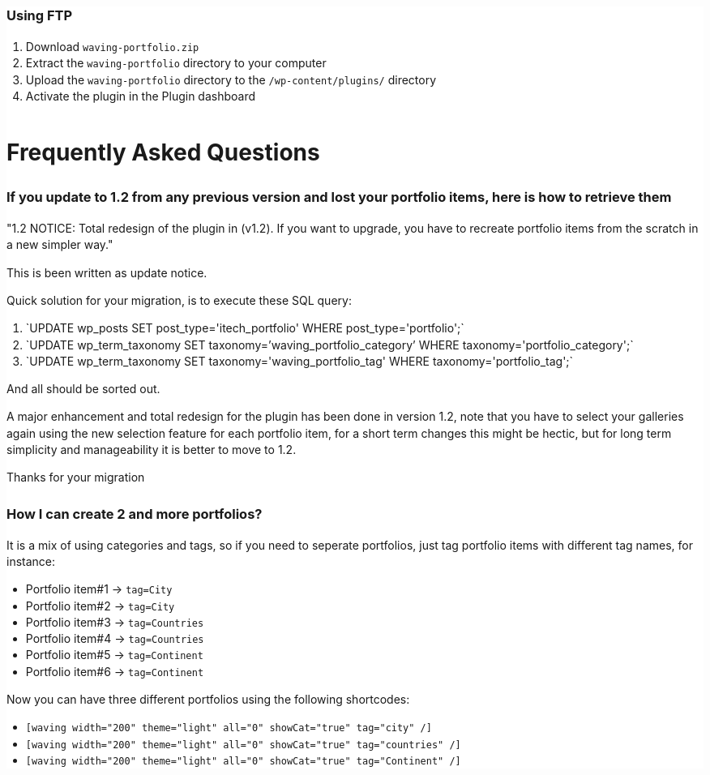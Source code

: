 ### Using FTP

1. Download `waving-portfolio.zip`
2. Extract the `waving-portfolio` directory to your computer
3. Upload the `waving-portfolio` directory to the `/wp-content/plugins/` directory
4. Activate the plugin in the Plugin dashboard


# Frequently Asked Questions

### If you update to 1.2 from any previous version and lost your portfolio items, here is how to retrieve them

"1.2 NOTICE: Total redesign of the plugin in (v1.2). If you want to upgrade, you have to recreate portfolio items from the scratch in a new simpler way."

This is been written as update notice.

Quick solution for your migration, is to execute these SQL query:

<ol>
<li>
`UPDATE wp_posts SET post_type='itech_portfolio' WHERE post_type='portfolio';`</li>
<li>
`UPDATE wp_term_taxonomy SET taxonomy=’waving_portfolio_category’ WHERE taxonomy='portfolio_category';`</li>
<li>
`UPDATE wp_term_taxonomy SET taxonomy='waving_portfolio_tag' WHERE taxonomy='portfolio_tag';`</li>
</ol>
And all should be sorted out.

A major enhancement and total redesign for the plugin has been done in version 1.2, note that you have to select your galleries again using the new selection feature for each portfolio item, for a short term changes this might be hectic, but for long term simplicity and manageability it is better to move to 1.2.

Thanks for your migration

### How I can create 2 and more portfolios?

It is a mix of using categories and tags, so if you need to seperate portfolios, just tag portfolio items with different tag names, for instance:

* Portfolio item#1 -> `tag=City`
* Portfolio item#2 -> `tag=City`
* Portfolio item#3 -> `tag=Countries`
* Portfolio item#4 -> `tag=Countries`
* Portfolio item#5 -> `tag=Continent`
* Portfolio item#6 -> `tag=Continent`

Now you can have three different portfolios using the following shortcodes:

* `[waving width="200" theme="light" all="0" showCat="true" tag="city" /]`
* `[waving width="200" theme="light" all="0" showCat="true" tag="countries" /]`
* `[waving width="200" theme="light" all="0" showCat="true" tag="Continent" /]`
